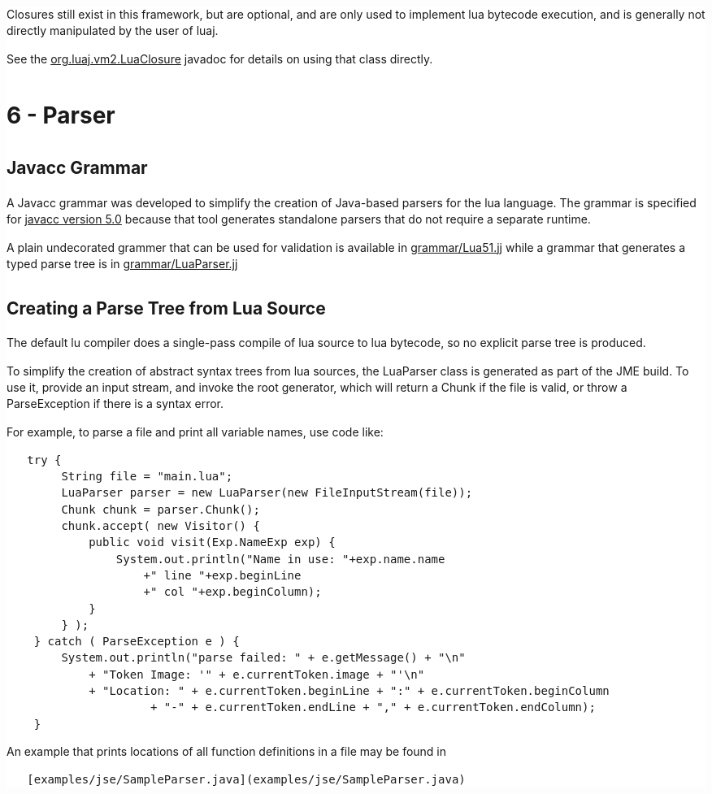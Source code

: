 Closures still exist in this framework, but are optional, and are only used to implement lua bytecode execution, and is generally not directly manipulated by the user of luaj.

See the [org.luaj.vm2.LuaClosure](http://luaj.sourceforge.net/api/3.0/org/luaj/vm2/LuaClosure.html) javadoc for details on using that class directly.

# 6 - <a name="6">Parser</a>

## Javacc Grammar

A Javacc grammar was developed to simplify the creation of Java-based parsers for the lua language. The grammar is specified for [javacc version 5.0](https://javacc.dev.java.net/) because that tool generates standalone parsers that do not require a separate runtime.

A plain undecorated grammer that can be used for validation is available in [grammar/Lua51.jj](grammar/Lua51.jj) while a grammar that generates a typed parse tree is in [grammar/LuaParser.jj](grammar/LuaParser.jj)

## Creating a Parse Tree from Lua Source

The default lu compiler does a single-pass compile of lua source to lua bytecode, so no explicit parse tree is produced.

To simplify the creation of abstract syntax trees from lua sources, the LuaParser class is generated as part of the JME build. To use it, provide an input stream, and invoke the root generator, which will return a Chunk if the file is valid, or throw a ParseException if there is a syntax error.

For example, to parse a file and print all variable names, use code like:

<pre>	try {
		String file = "main.lua";
		LuaParser parser = new LuaParser(new FileInputStream(file));
		Chunk chunk = parser.Chunk();
		chunk.accept( new Visitor() {
			public void visit(Exp.NameExp exp) {
				System.out.println("Name in use: "+exp.name.name
					+" line "+exp.beginLine
					+" col "+exp.beginColumn);
			}
		} );
	} catch ( ParseException e ) {
		System.out.println("parse failed: " + e.getMessage() + "\n"
			+ "Token Image: '" + e.currentToken.image + "'\n"
			+ "Location: " + e.currentToken.beginLine + ":" + e.currentToken.beginColumn
			         + "-" + e.currentToken.endLine + "," + e.currentToken.endColumn);
	}
</pre>

An example that prints locations of all function definitions in a file may be found in

<pre>	[examples/jse/SampleParser.java](examples/jse/SampleParser.java)
</pre>
